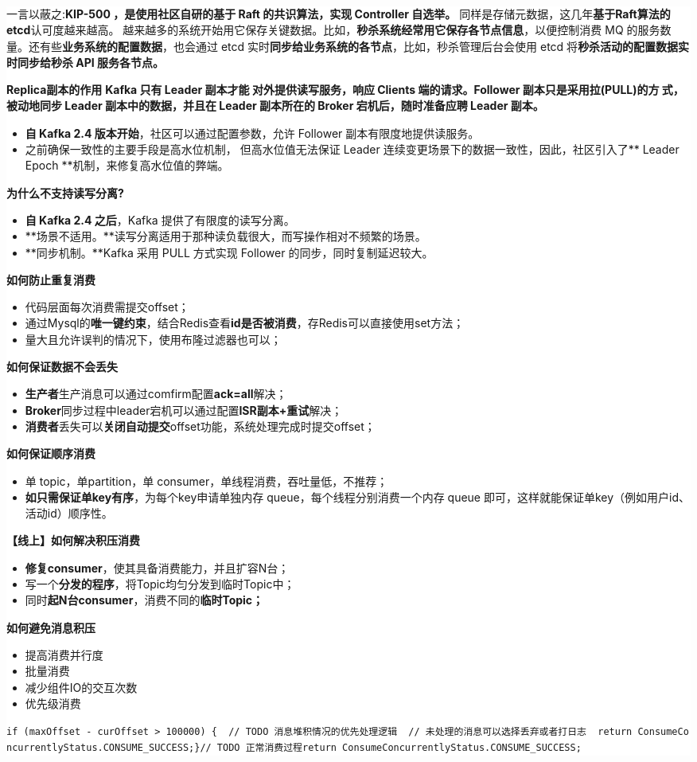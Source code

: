 一言以蔽之:**KIP-500 ，是使用社区自研的基于 Raft 的共识算法，实现 Controller 自选举。**
同样是存储元数据，这几年**基于Raft算法的etcd**认可度越来越高。
越来越多的系统开始用它保存关键数据。比如，**秒杀系统经常用它保存各节点信息**，以便控制消费 MQ 的服务数量。还有些**业务系统的配置数据**，也会通过 etcd 实时**同步给业务系统的各节点**，比如，秒杀管理后台会使用 etcd 将**秒杀活动的配置数据实时同步给秒杀 API 服务各节点。**

**Replica副本的作用**
**Kafka 只有 Leader 副本才能 对外提供读写服务，响应 Clients 端的请求。Follower 副本只是采用拉(PULL)的方 式，被动地同步 Leader 副本中的数据，并且在 Leader 副本所在的 Broker 宕机后，随时准备应聘 Leader 副本。**

- **自 Kafka 2.4 版本开始**，社区可以通过配置参数，允许 Follower 副本有限度地提供读服务。
- 之前确保一致性的主要手段是高水位机制， 但高水位值无法保证 Leader 连续变更场景下的数据一致性，因此，社区引入了** Leader Epoch **机制，来修复高水位值的弊端。



**为什么不支持读写分离?**

- **自 Kafka 2.4 之后**，Kafka 提供了有限度的读写分离。
- **场景不适用。**读写分离适用于那种读负载很大，而写操作相对不频繁的场景。
- **同步机制。**Kafka 采用 PULL 方式实现 Follower 的同步，同时复制延迟较大。



**如何防止重复消费**

- 代码层面每次消费需提交offset；
- 通过Mysql的**唯一键约束**，结合Redis查看**id是否被消费**，存Redis可以直接使用set方法；
- 量大且允许误判的情况下，使用布隆过滤器也可以；



**如何保证数据不会丢失**

- **生产者**生产消息可以通过comfirm配置**ack=all**解决；
- **Broker**同步过程中leader宕机可以通过配置**ISR副本+重试**解决；
- **消费者**丢失可以**关闭自动提交**offset功能，系统处理完成时提交offset；



**如何保证顺序消费**

- 单 topic，单partition，单 consumer，单线程消费，吞吐量低，不推荐；
- **如只需保证单key有序**，为每个key申请单独内存 queue，每个线程分别消费一个内存 queue 即可，这样就能保证单key（例如用户id、活动id）顺序性。



**【线上】如何解决积压消费**

- **修复consumer**，使其具备消费能力，并且扩容N台；
- 写一个**分发的程序**，将Topic均匀分发到临时Topic中；
- 同时**起N台consumer**，消费不同的**临时Topic；**



**如何避免消息积压**

- 提高消费并行度
- 批量消费
- 减少组件IO的交互次数
- 优先级消费

```
if (maxOffset - curOffset > 100000) {  // TODO 消息堆积情况的优先处理逻辑  // 未处理的消息可以选择丢弃或者打日志  return ConsumeConcurrentlyStatus.CONSUME_SUCCESS;}// TODO 正常消费过程return ConsumeConcurrentlyStatus.CONSUME_SUCCESS;
```
